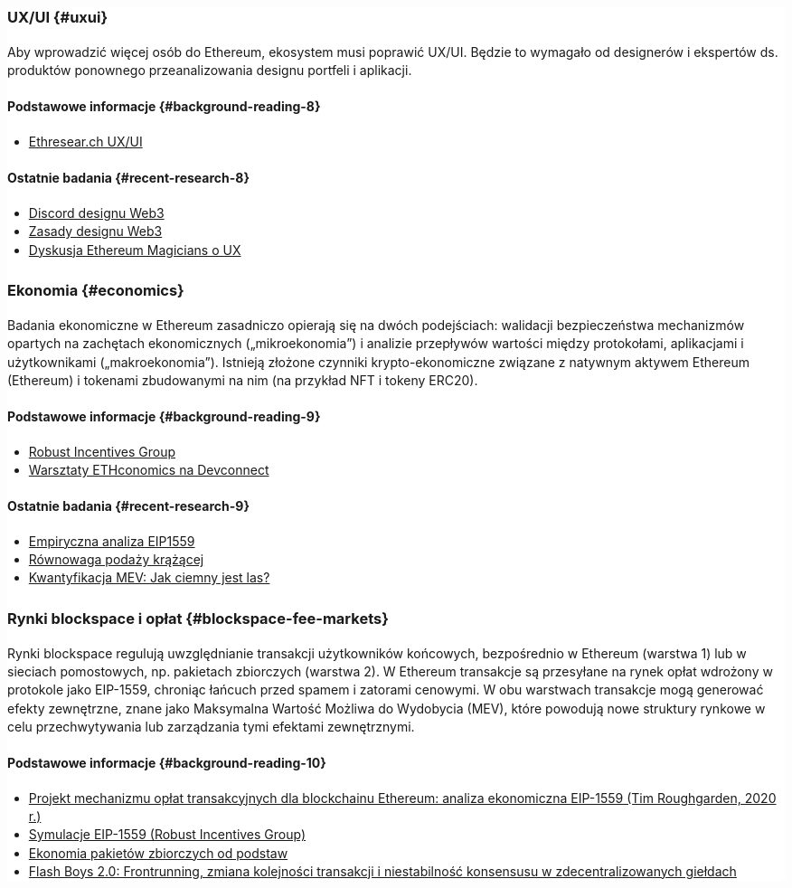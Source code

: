 ### UX/UI \{#uxui}

Aby wprowadzić więcej osób do Ethereum, ekosystem musi poprawić UX/UI. Będzie to wymagało od designerów i ekspertów ds. produktów ponownego przeanalizowania designu portfeli i aplikacji.

#### Podstawowe informacje \{#background-reading-8}

- [Ethresear.ch UX/UI](https://ethresear.ch/c/ui-ux/24)

#### Ostatnie badania \{#recent-research-8}

- [Discord designu Web3](https://discord.gg/FsCFPMTSm9)
- [Zasady designu Web3](https://www.web3designprinciples.com/)
- [ Dyskusja Ethereum Magicians o UX](https://ethereum-magicians.org/t/og-council-ux-follow-up/9032/3)

### Ekonomia \{#economics}

Badania ekonomiczne w Ethereum zasadniczo opierają się na dwóch podejściach: walidacji bezpieczeństwa mechanizmów opartych na zachętach ekonomicznych („mikroekonomia”) i analizie przepływów wartości między protokołami, aplikacjami i użytkownikami („makroekonomia”). Istnieją złożone czynniki krypto-ekonomiczne związane z natywnym aktywem Ethereum (Ethereum) i tokenami zbudowanymi na nim (na przykład NFT i tokeny ERC20).

#### Podstawowe informacje \{#background-reading-9}

- [Robust Incentives Group](https://ethereum.github.io/rig/)
- [Warsztaty ETHconomics na Devconnect](https://www.youtube.com/playlist?list=PLTLjFJ0OQOj5PHRvA2snoOKt2udVsyXEm)

#### Ostatnie badania \{#recent-research-9}

- [Empiryczna analiza EIP1559](https://arxiv.org/abs/2201.05574)
- [Równowaga podaży krążącej](https://ethresear.ch/t/circulating-supply-equilibrium-for-ethereum-and-minimum-viable-issuance-during-the-proof-of-stake-era/10954)
- [Kwantyfikacja MEV: Jak ciemny jest las?](https://arxiv.org/abs/2101.05511)

### Rynki blockspace i opłat \{#blockspace-fee-markets}

Rynki blockspace regulują uwzględnianie transakcji użytkowników końcowych, bezpośrednio w Ethereum (warstwa 1) lub w sieciach pomostowych, np. pakietach zbiorczych (warstwa 2). W Ethereum transakcje są przesyłane na rynek opłat wdrożony w protokole jako EIP-1559, chroniąc łańcuch przed spamem i zatorami cenowymi. W obu warstwach transakcje mogą generować efekty zewnętrzne, znane jako Maksymalna Wartość Możliwa do Wydobycia (MEV), które powodują nowe struktury rynkowe w celu przechwytywania lub zarządzania tymi efektami zewnętrznymi.

#### Podstawowe informacje \{#background-reading-10}

- [Projekt mechanizmu opłat transakcyjnych dla blockchainu Ethereum: analiza ekonomiczna EIP-1559 (Tim Roughgarden, 2020 r.)](https://timroughgarden.org/papers/eip1559.pdf)
- [Symulacje EIP-1559 (Robust Incentives Group)](https://ethereum.github.io/abm1559)
- [Ekonomia pakietów zbiorczych od podstaw](https://barnabe.substack.com/p/understanding-rollup-economics-from?utm_source=url)
- [Flash Boys 2.0: Frontrunning, zmiana kolejności transakcji i niestabilność konsensusu w zdecentralizowanych giełdach](https://arxiv.org/abs/1904.05234)
